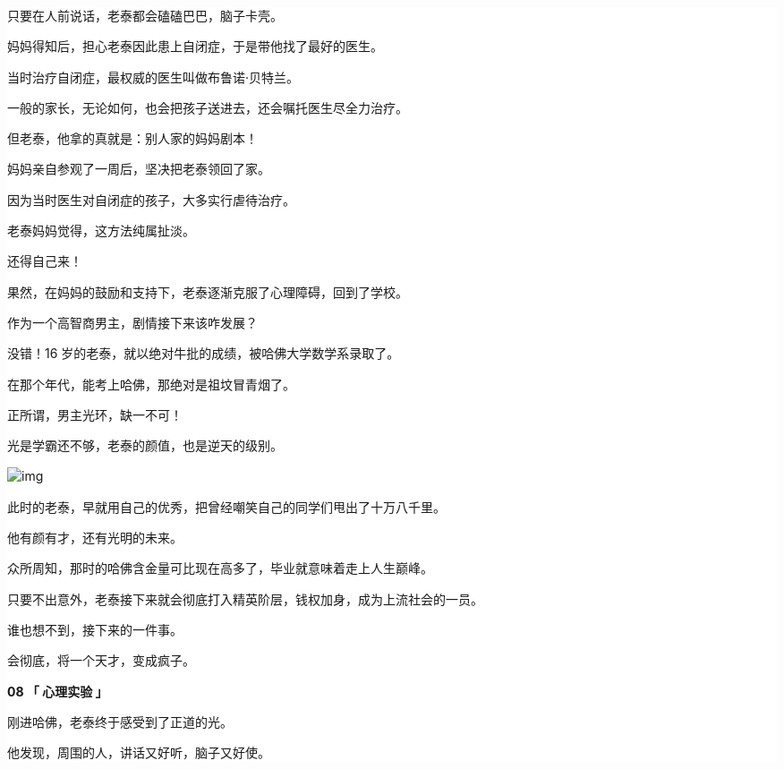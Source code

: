 只要在人前说话，老泰都会磕磕巴巴，脑子卡壳。


妈妈得知后，担心老泰因此患上自闭症，于是带他找了最好的医生。


当时治疗自闭症，最权威的医生叫做布鲁诺·贝特兰。


一般的家长，无论如何，也会把孩子送进去，还会嘱托医生尽全力治疗。


但老泰，他拿的真就是：别人家的妈妈剧本！


妈妈亲自参观了一周后，坚决把老泰领回了家。


因为当时医生对自闭症的孩子，大多实行虐待治疗。


老泰妈妈觉得，这方法纯属扯淡。


还得自己来！


果然，在妈妈的鼓励和支持下，老泰逐渐克服了心理障碍，回到了学校。


作为一个高智商男主，剧情接下来该咋发展？


没错！16 岁的老泰，就以绝对牛批的成绩，被哈佛大学数学系录取了。


在那个年代，能考上哈佛，那绝对是祖坟冒青烟了。


正所谓，男主光环，缺一不可！


光是学霸还不够，老泰的颜值，也是逆天的级别。


![img](https://pic2.zhimg.com/v2-868dc0a4df872ebb9e92ce1e992f68a1.webp)

此时的老泰，早就用自己的优秀，把曾经嘲笑自己的同学们甩出了十万八千里。


他有颜有才，还有光明的未来。


众所周知，那时的哈佛含金量可比现在高多了，毕业就意味着走上人生巅峰。


只要不出意外，老泰接下来就会彻底打入精英阶层，钱权加身，成为上流社会的一员。


谁也想不到，接下来的一件事。


会彻底，将一个天才，变成疯子。


**08 「 心理实验 」**


刚进哈佛，老泰终于感受到了正道的光。


他发现，周围的人，讲话又好听，脑子又好使。
